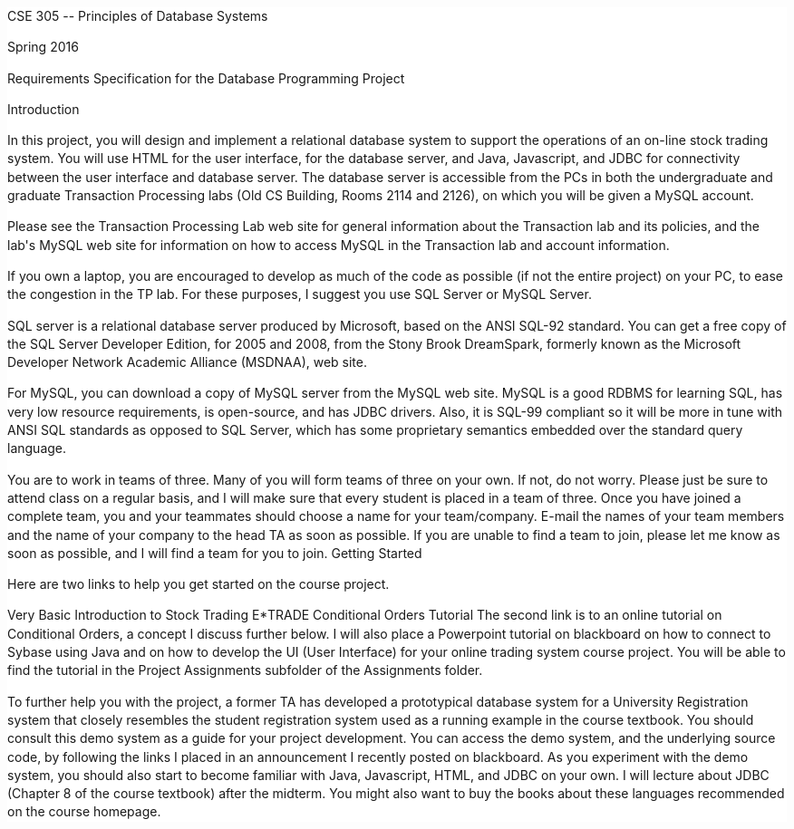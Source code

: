 CSE 305 -- Principles of Database Systems

Spring 2016

Requirements Specification for the Database Programming Project


Introduction

In this project, you will design and implement a relational database system to support the operations of an on-line stock trading system. You will use HTML for the user interface, for the database server, and Java, Javascript, and JDBC for connectivity between the user interface and database server. The database server is accessible from the PCs in both the undergraduate and graduate Transaction Processing labs (Old CS Building, Rooms 2114 and 2126), on which you will be given a MySQL account.

Please see the Transaction Processing Lab web site for general information about the Transaction lab and its policies, and the lab's MySQL web site for information on how to access MySQL in the Transaction lab and account information.

If you own a laptop, you are encouraged to develop as much of the code as possible (if not the entire project) on your PC, to ease the congestion in the TP lab. For these purposes, I suggest you use SQL Server or MySQL Server.

SQL server is a relational database server produced by Microsoft, based on the ANSI SQL-92 standard. You can get a free copy of the SQL Server Developer Edition, for 2005 and 2008, from the Stony Brook DreamSpark, formerly known as the Microsoft Developer Network Academic Alliance (MSDNAA), web site.

For MySQL, you can download a copy of MySQL server from the MySQL web site. MySQL is a good RDBMS for learning SQL, has very low resource requirements, is open-source, and has JDBC drivers. Also, it is SQL-99 compliant so it will be more in tune with ANSI SQL standards as opposed to SQL Server, which has some proprietary semantics embedded over the standard query language.

You are to work in teams of three. Many of you will form teams of three on your own. If not, do not worry. Please just be sure to attend class on a regular basis, and I will make sure that every student is placed in a team of three. Once you have joined a complete team, you and your teammates should choose a name for your team/company. E-mail the names of your team members and the name of your company to the head TA as soon as possible. If you are unable to find a team to join, please let me know as soon as possible, and I will find a team for you to join. 
Getting Started

Here are two links to help you get started on the course project.

Very Basic Introduction to Stock Trading
E*TRADE Conditional Orders Tutorial
The second link is to an online tutorial on Conditional Orders, a concept I discuss further below.
I will also place a Powerpoint tutorial on blackboard on how to connect to Sybase using Java and on how to develop the UI (User Interface) for your online trading system course project. You will be able to find the tutorial in the Project Assignments subfolder of the Assignments folder.

To further help you with the project, a former TA has developed a prototypical database system for a University Registration system that closely resembles the student registration system used as a running example in the course textbook. You should consult this demo system as a guide for your project development. You can access the demo system, and the underlying source code, by following the links I placed in an announcement I recently posted on blackboard. As you experiment with the demo system, you should also start to become familiar with Java, Javascript, HTML, and JDBC on your own. I will lecture about JDBC (Chapter 8 of the course textbook) after the midterm. You might also want to buy the books about these languages recommended on the course homepage.
